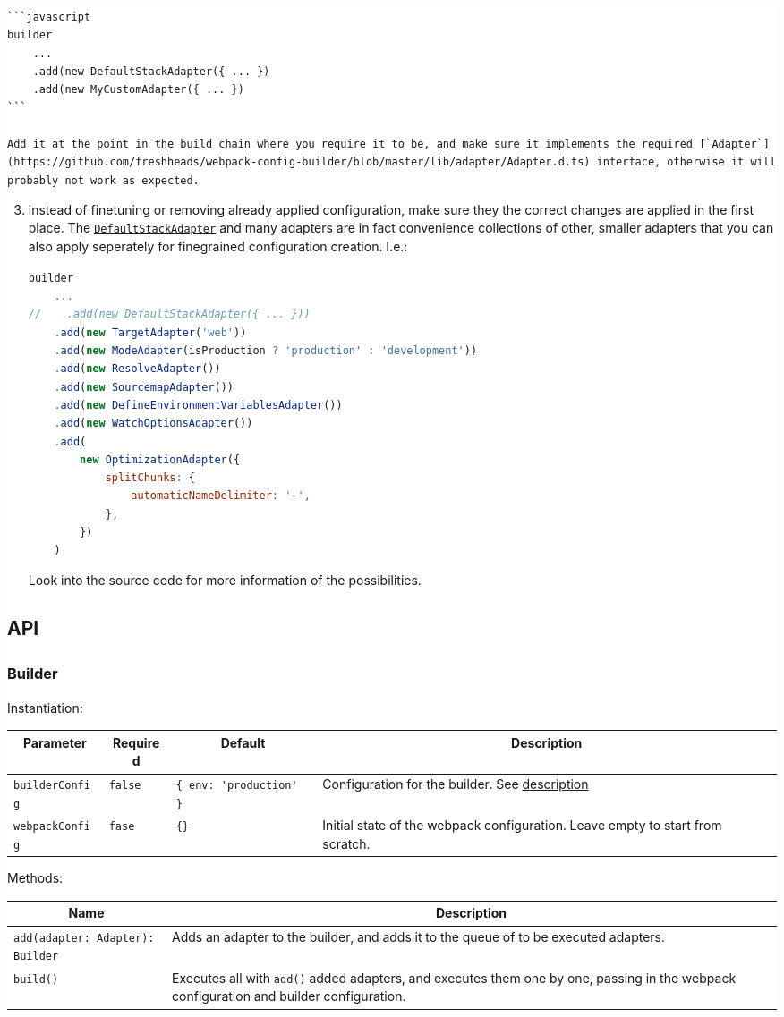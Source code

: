     ```javascript
    builder
        ...
        .add(new DefaultStackAdapter({ ... })
        .add(new MyCustomAdapter({ ... })
    ```

    Add it at the point in the build chain where you require it to be, and make sure it implements the required [`Adapter`](https://github.com/freshheads/webpack-config-builder/blob/master/lib/adapter/Adapter.d.ts) interface, otherwise it will probably not work as expected.

3.  instead of finetuning or removing already applied configuration, make sure they the correct changes are applied in the first place. The [`DefaultStackAdapter`](https://github.com/freshheads/webpack-config-builder/blob/master/lib/adapter/freshheads/DefaultStackAdapter.ts) and many adapters are in fact convenience collections of other, smaller adapters that you can also apply seperately for finegrained configuration creation. I.e.:

    ```javascript
    builder
        ...
    //    .add(new DefaultStackAdapter({ ... }))
        .add(new TargetAdapter('web'))
        .add(new ModeAdapter(isProduction ? 'production' : 'development'))
        .add(new ResolveAdapter())
        .add(new SourcemapAdapter())
        .add(new DefineEnvironmentVariablesAdapter())
        .add(new WatchOptionsAdapter())
        .add(
            new OptimizationAdapter({
                splitChunks: {
                    automaticNameDelimiter: '-',
                },
            })
        )
    ```

    Look into the source code for more information of the possibilities.

## API

### Builder

Instantiation:

| Parameter       | Required | Default                 | Description                                                                    |
| --------------- | -------- | ----------------------- | ------------------------------------------------------------------------------ |
| `builderConfig` | `false`  | `{ env: 'production' }` | Configuration for the builder. See [description](#types)                       |
| `webpackConfig` | `fase`   | `{}`                    | Initial state of the webpack configuration. Leave empty to start from scratch. |

Methods:

| Name                             | Description                                                                                                                             |
| -------------------------------- | --------------------------------------------------------------------------------------------------------------------------------------- |
| `add(adapter: Adapter): Builder` | Adds an adapter to the builder, and adds it to the queue of to be executed adapters.                                                    |
| `build()`                        | Executes all with `add()` added adapters, and executes them one by one, passing in the webpack configuration and builder configuration. |

